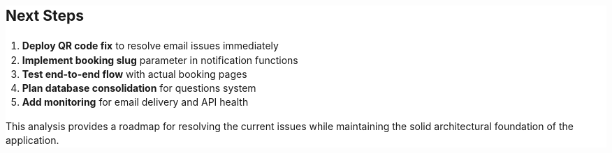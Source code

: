 ## **Next Steps**

1. **Deploy QR code fix** to resolve email issues immediately
2. **Implement booking slug** parameter in notification functions
3. **Test end-to-end flow** with actual booking pages
4. **Plan database consolidation** for questions system
5. **Add monitoring** for email delivery and API health

This analysis provides a roadmap for resolving the current issues while maintaining the solid architectural foundation of the application. 